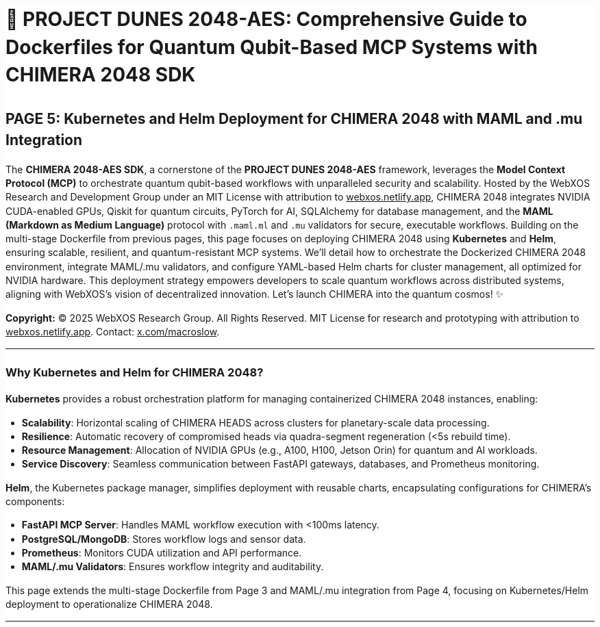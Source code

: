 # 🐪 PROJECT DUNES 2048-AES: Comprehensive Guide to Dockerfiles for Quantum Qubit-Based MCP Systems with CHIMERA 2048 SDK

## PAGE 5: Kubernetes and Helm Deployment for CHIMERA 2048 with MAML and .mu Integration

The **CHIMERA 2048-AES SDK**, a cornerstone of the **PROJECT DUNES 2048-AES** framework, leverages the **Model Context Protocol (MCP)** to orchestrate quantum qubit-based workflows with unparalleled security and scalability. Hosted by the WebXOS Research and Development Group under an MIT License with attribution to [webxos.netlify.app](https://webxos.netlify.app), CHIMERA 2048 integrates NVIDIA CUDA-enabled GPUs, Qiskit for quantum circuits, PyTorch for AI, SQLAlchemy for database management, and the **MAML (Markdown as Medium Language)** protocol with `.maml.ml` and `.mu` validators for secure, executable workflows. Building on the multi-stage Dockerfile from previous pages, this page focuses on deploying CHIMERA 2048 using **Kubernetes** and **Helm**, ensuring scalable, resilient, and quantum-resistant MCP systems. We’ll detail how to orchestrate the Dockerized CHIMERA 2048 environment, integrate MAML/.mu validators, and configure YAML-based Helm charts for cluster management, all optimized for NVIDIA hardware. This deployment strategy empowers developers to scale quantum workflows across distributed systems, aligning with WebXOS’s vision of decentralized innovation. Let’s launch CHIMERA into the quantum cosmos! ✨

**Copyright:** © 2025 WebXOS Research Group. All Rights Reserved. MIT License for research and prototyping with attribution to [webxos.netlify.app](https://webxos.netlify.app). Contact: [x.com/macroslow](https://x.com/macroslow).

---

### Why Kubernetes and Helm for CHIMERA 2048?

**Kubernetes** provides a robust orchestration platform for managing containerized CHIMERA 2048 instances, enabling:
- **Scalability**: Horizontal scaling of CHIMERA HEADS across clusters for planetary-scale data processing.
- **Resilience**: Automatic recovery of compromised heads via quadra-segment regeneration (<5s rebuild time).
- **Resource Management**: Allocation of NVIDIA GPUs (e.g., A100, H100, Jetson Orin) for quantum and AI workloads.
- **Service Discovery**: Seamless communication between FastAPI gateways, databases, and Prometheus monitoring.

**Helm**, the Kubernetes package manager, simplifies deployment with reusable charts, encapsulating configurations for CHIMERA’s components:
- **FastAPI MCP Server**: Handles MAML workflow execution with <100ms latency.
- **PostgreSQL/MongoDB**: Stores workflow logs and sensor data.
- **Prometheus**: Monitors CUDA utilization and API performance.
- **MAML/.mu Validators**: Ensures workflow integrity and auditability.

This page extends the multi-stage Dockerfile from Page 3 and MAML/.mu integration from Page 4, focusing on Kubernetes/Helm deployment to operationalize CHIMERA 2048.

---
